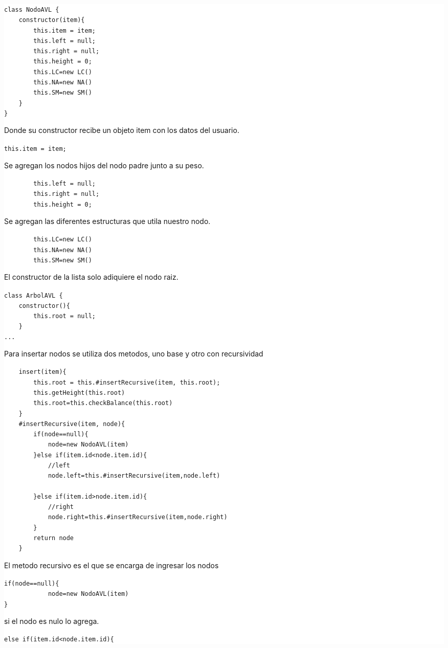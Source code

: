 ```
class NodoAVL {
    constructor(item){
        this.item = item;
        this.left = null;
        this.right = null;
        this.height = 0;
        this.LC=new LC()
        this.NA=new NA()
        this.SM=new SM()
    }
}
```
Donde su constructor recibe un objeto item con los datos del usuario.
```
this.item = item;
```
Se agregan los nodos hijos del nodo padre junto a su peso.
```
        this.left = null;
        this.right = null;
        this.height = 0;
```
Se agregan las diferentes estructuras que utila nuestro nodo.
```
        this.LC=new LC()
        this.NA=new NA()
        this.SM=new SM()
```
El constructor de la lista solo adiquiere el nodo raiz.
```
class ArbolAVL {
    constructor(){
        this.root = null;
    }
...
```
Para insertar nodos se utiliza dos metodos, uno base y otro con recursividad
```
    insert(item){
        this.root = this.#insertRecursive(item, this.root);
        this.getHeight(this.root)
        this.root=this.checkBalance(this.root)
    }
    #insertRecursive(item, node){
        if(node==null){
            node=new NodoAVL(item)
        }else if(item.id<node.item.id){
            //left
            node.left=this.#insertRecursive(item,node.left)

        }else if(item.id>node.item.id){
            //right
            node.right=this.#insertRecursive(item,node.right)
        }
        return node
    }
```
El metodo recursivo es el que se encarga de ingresar los nodos
```
if(node==null){
            node=new NodoAVL(item)
}
```
si el nodo es nulo lo agrega.
```
else if(item.id<node.item.id){
```